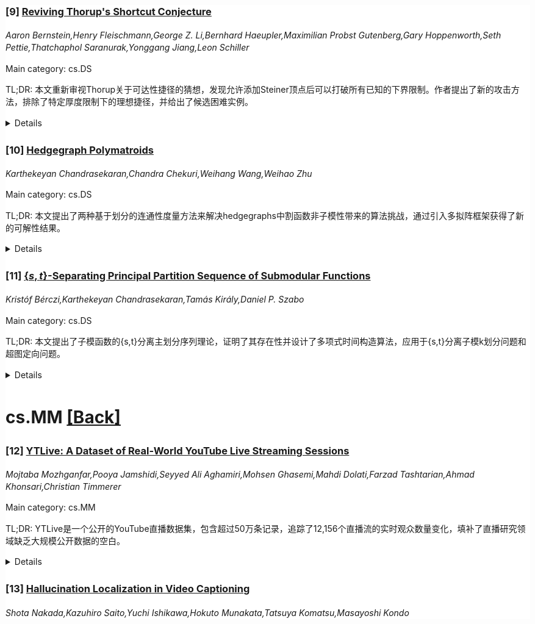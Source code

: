 ### [9] [Reviving Thorup's Shortcut Conjecture](https://arxiv.org/abs/2510.24954)
*Aaron Bernstein,Henry Fleischmann,George Z. Li,Bernhard Haeupler,Maximilian Probst Gutenberg,Gary Hoppenworth,Seth Pettie,Thatchaphol Saranurak,Yonggang Jiang,Leon Schiller*

Main category: cs.DS

TL;DR: 本文重新审视Thorup关于可达性捷径的猜想，发现允许添加Steiner顶点后可以打破所有已知的下界限制。作者提出了新的攻击方法，排除了特定厚度限制下的理想捷径，并给出了候选困难实例。


<details><summary>Details</summary></details>


### [10] [Hedgegraph Polymatroids](https://arxiv.org/abs/2510.25043)
*Karthekeyan Chandrasekaran,Chandra Chekuri,Weihang Wang,Weihao Zhu*

Main category: cs.DS

TL;DR: 本文提出了两种基于划分的连通性度量方法来解决hedgegraphs中割函数非子模性带来的算法挑战，通过引入多拟阵框架获得了新的可解性结果。


<details><summary>Details</summary></details>


### [11] [$\{s,t\}$-Separating Principal Partition Sequence of Submodular Functions](https://arxiv.org/abs/2510.25664)
*Kristóf Bérczi,Karthekeyan Chandrasekaran,Tamás Király,Daniel P. Szabo*

Main category: cs.DS

TL;DR: 本文提出了子模函数的{s,t}分离主划分序列理论，证明了其存在性并设计了多项式时间构造算法，应用于{s,t}分离子模k划分问题和超图定向问题。


<details><summary>Details</summary></details>


<div id='cs.MM'></div>

# cs.MM [[Back]](#toc)

### [12] [YTLive: A Dataset of Real-World YouTube Live Streaming Sessions](https://arxiv.org/abs/2510.24769)
*Mojtaba Mozhganfar,Pooya Jamshidi,Seyyed Ali Aghamiri,Mohsen Ghasemi,Mahdi Dolati,Farzad Tashtarian,Ahmad Khonsari,Christian Timmerer*

Main category: cs.MM

TL;DR: YTLive是一个公开的YouTube直播数据集，包含超过50万条记录，追踪了12,156个直播流的实时观众数量变化，填补了直播研究领域缺乏大规模公开数据的空白。


<details><summary>Details</summary></details>


### [13] [Hallucination Localization in Video Captioning](https://arxiv.org/abs/2510.25225)
*Shota Nakada,Kazuhiro Saito,Yuchi Ishikawa,Hokuto Munakata,Tatsuya Komatsu,Masayoshi Kondo*
